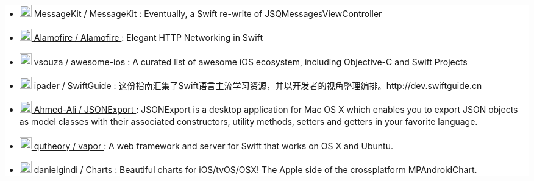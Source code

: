 * <img src='https://avatars1.githubusercontent.com/u/2301114?v=3&s=40' height='20' width='20'>[
      MessageKit
      /
      MessageKit
](https://github.com/MessageKit/MessageKit): 
      Eventually, a Swift re-write of JSQMessagesViewController
    
* <img src='https://avatars1.githubusercontent.com/u/169110?v=3&s=40' height='20' width='20'>[
      Alamofire
      /
      Alamofire
](https://github.com/Alamofire/Alamofire): 
      Elegant HTTP Networking in Swift
    
* <img src='https://avatars2.githubusercontent.com/u/6511079?v=3&s=40' height='20' width='20'>[
      vsouza
      /
      awesome-ios
](https://github.com/vsouza/awesome-ios): 
      A curated list of awesome iOS ecosystem, including Objective-C and Swift Projects 
    
* <img src='https://avatars0.githubusercontent.com/u/373016?v=3&s=40' height='20' width='20'>[
      ipader
      /
      SwiftGuide
](https://github.com/ipader/SwiftGuide): 
      这份指南汇集了Swift语言主流学习资源，并以开发者的视角整理编排。http://dev.swiftguide.cn 
    
* <img src='https://avatars2.githubusercontent.com/u/5157350?v=3&s=40' height='20' width='20'>[
      Ahmed-Ali
      /
      JSONExport
](https://github.com/Ahmed-Ali/JSONExport): 
      JSONExport is a desktop application for Mac OS X which enables you to export JSON objects as model classes with their associated constructors, utility methods, setters and getters in your favorite language.
    
* <img src='https://avatars2.githubusercontent.com/u/1342803?v=3&s=40' height='20' width='20'>[
      qutheory
      /
      vapor
](https://github.com/qutheory/vapor): 
      A web framework and server for Swift that works on OS X and Ubuntu.
    
* <img src='https://avatars1.githubusercontent.com/u/366926?v=3&s=40' height='20' width='20'>[
      danielgindi
      /
      Charts
](https://github.com/danielgindi/Charts): 
      Beautiful charts for iOS/tvOS/OSX! The Apple side of the crossplatform MPAndroidChart.
    